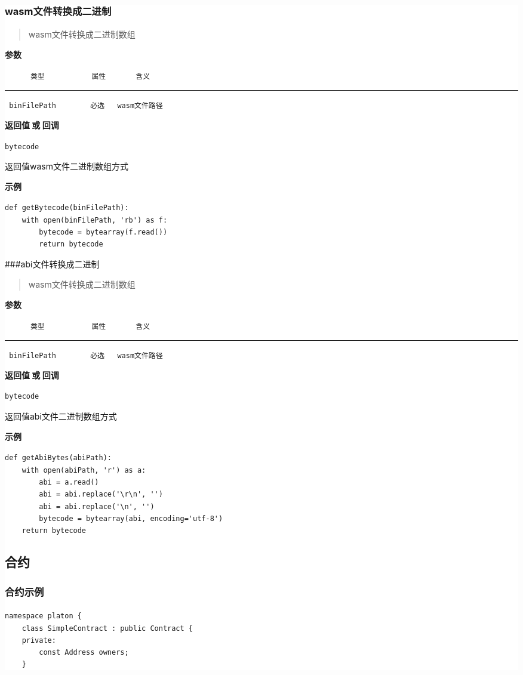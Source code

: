 ### wasm文件转换成二进制
> wasm文件转换成二进制数组

**参数**

          类型           属性       含义
  --------------------- ------ -------------
     binFilePath        必选   wasm文件路径

**返回值 或 回调**

`bytecode`

返回值wasm文件二进制数组方式

**示例**

    def getBytecode(binFilePath):
        with open(binFilePath, 'rb') as f:
            bytecode = bytearray(f.read())
            return bytecode

###abi文件转换成二进制
> wasm文件转换成二进制数组

**参数**

          类型           属性       含义
  --------------------- ------ -------------------------
     binFilePath        必选   wasm文件路径

**返回值 或 回调**

`bytecode`

返回值abi文件二进制数组方式

**示例**

    def getAbiBytes(abiPath):
        with open(abiPath, 'r') as a:
            abi = a.read()
            abi = abi.replace('\r\n', '')
            abi = abi.replace('\n', '')
            bytecode = bytearray(abi, encoding='utf-8')
        return bytecode


合约
----

### 合约示例

    namespace platon {
        class SimpleContract : public Contract {
        private:
            const Address owners;
        }
        